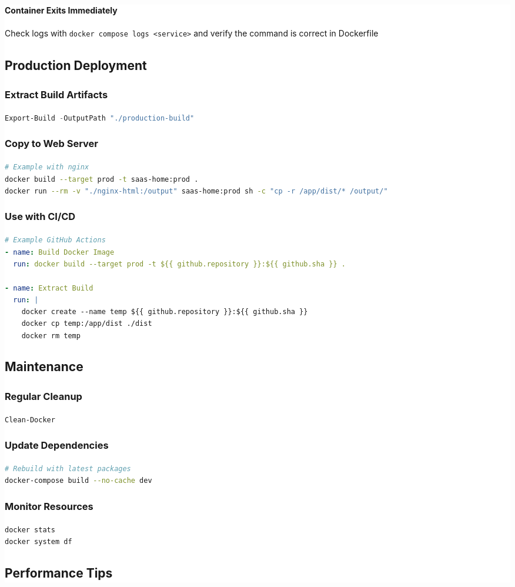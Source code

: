 #### Container Exits Immediately
Check logs with `docker compose logs <service>` and verify the command is correct in Dockerfile

## Production Deployment

### Extract Build Artifacts
```powershell
Export-Build -OutputPath "./production-build"
```

### Copy to Web Server
```bash
# Example with nginx
docker build --target prod -t saas-home:prod .
docker run --rm -v "./nginx-html:/output" saas-home:prod sh -c "cp -r /app/dist/* /output/"
```

### Use with CI/CD
```yaml
# Example GitHub Actions
- name: Build Docker Image
  run: docker build --target prod -t ${{ github.repository }}:${{ github.sha }} .
  
- name: Extract Build
  run: |
    docker create --name temp ${{ github.repository }}:${{ github.sha }}
    docker cp temp:/app/dist ./dist
    docker rm temp
```

## Maintenance

### Regular Cleanup
```powershell
Clean-Docker
```

### Update Dependencies
```bash
# Rebuild with latest packages
docker-compose build --no-cache dev
```

### Monitor Resources
```bash
docker stats
docker system df
```

## Performance Tips
